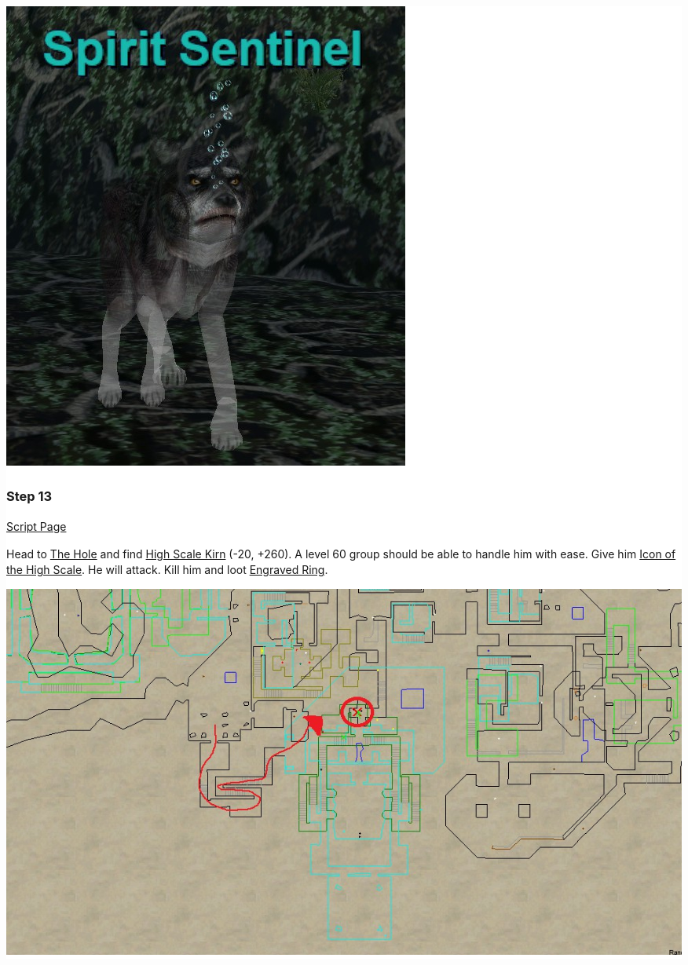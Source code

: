 ![Spirit-Sentinel-2-EJ.jpg](/static/guide_images/epics/shaman/Spirit-Sentinel-2-EJ.jpg)

### Step 13
[Script Page](/script-entities/hole/%23High_Scale_Kirn_)

Head to [The Hole](/zone/39) and find [High Scale Kirn](/npc/39083) (-20, +260). A level 60 group should be able to handle him with ease. Give him [Icon of the High Scale](/item/1671). He will attack. Kill him and loot [Engraved Ring](/item/1681).

![High-Scale-Kirn-Map.jpg](/static/guide_images/epics/shaman/High-Scale-Kirn-Map.jpg)